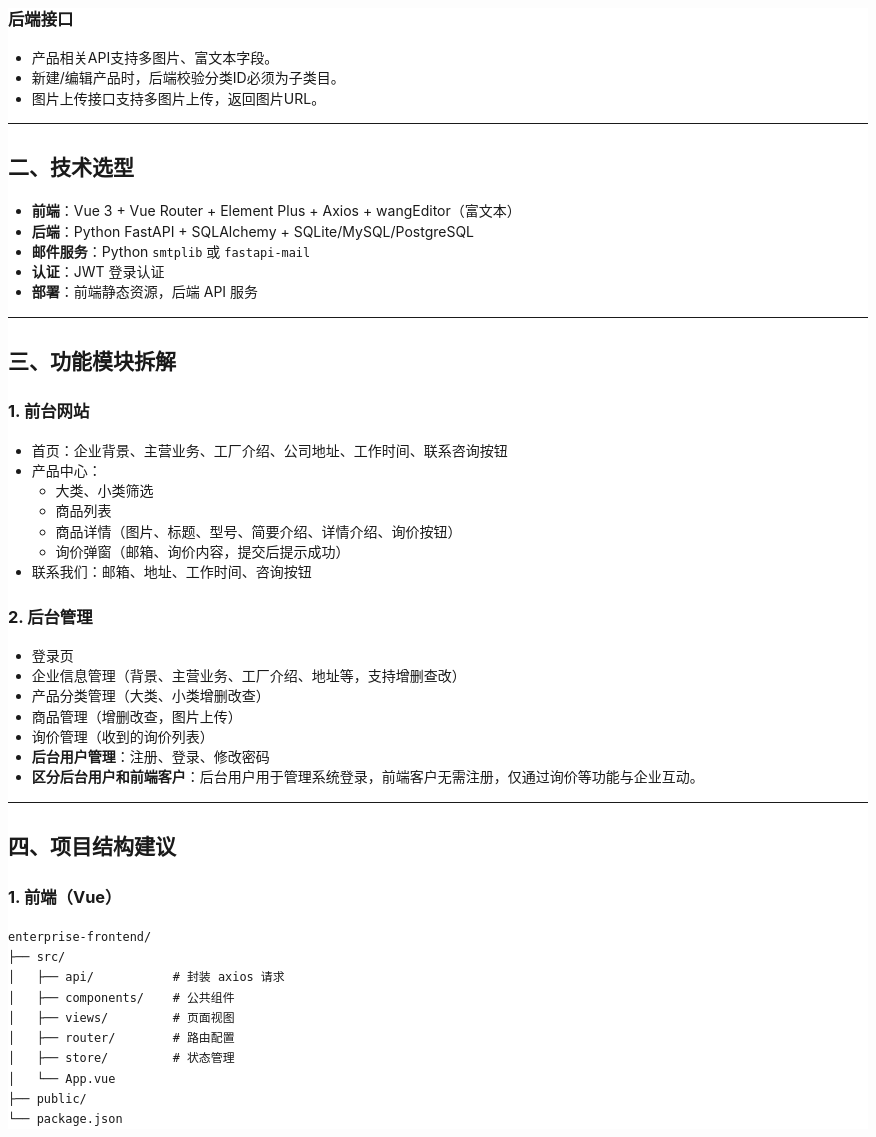 ### 后端接口
- 产品相关API支持多图片、富文本字段。
- 新建/编辑产品时，后端校验分类ID必须为子类目。
- 图片上传接口支持多图片上传，返回图片URL。

---

## 二、技术选型

- **前端**：Vue 3 + Vue Router + Element Plus + Axios + wangEditor（富文本）
- **后端**：Python FastAPI + SQLAlchemy + SQLite/MySQL/PostgreSQL
- **邮件服务**：Python `smtplib` 或 `fastapi-mail`
- **认证**：JWT 登录认证
- **部署**：前端静态资源，后端 API 服务

---

## 三、功能模块拆解

### 1. 前台网站
- 首页：企业背景、主营业务、工厂介绍、公司地址、工作时间、联系咨询按钮
- 产品中心：
  - 大类、小类筛选
  - 商品列表
  - 商品详情（图片、标题、型号、简要介绍、详情介绍、询价按钮）
  - 询价弹窗（邮箱、询价内容，提交后提示成功）
- 联系我们：邮箱、地址、工作时间、咨询按钮

### 2. 后台管理
- 登录页
- 企业信息管理（背景、主营业务、工厂介绍、地址等，支持增删查改）
- 产品分类管理（大类、小类增删改查）
- 商品管理（增删改查，图片上传）
- 询价管理（收到的询价列表）
- **后台用户管理**：注册、登录、修改密码
- **区分后台用户和前端客户**：后台用户用于管理系统登录，前端客户无需注册，仅通过询价等功能与企业互动。

---

## 四、项目结构建议

### 1. 前端（Vue）

```
enterprise-frontend/
├── src/
│   ├── api/           # 封装 axios 请求
│   ├── components/    # 公共组件
│   ├── views/         # 页面视图
│   ├── router/        # 路由配置
│   ├── store/         # 状态管理
│   └── App.vue
├── public/
└── package.json
```
